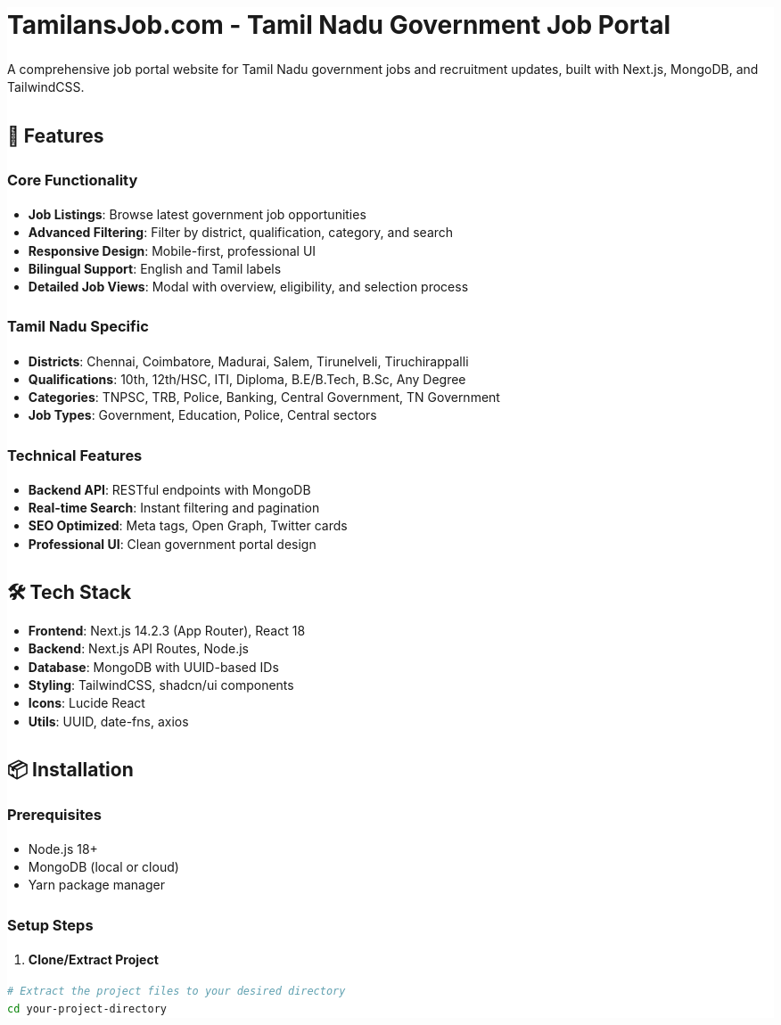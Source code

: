 # TamilansJob.com - Tamil Nadu Government Job Portal

A comprehensive job portal website for Tamil Nadu government jobs and recruitment updates, built with Next.js, MongoDB, and TailwindCSS.

## 🎯 Features

### Core Functionality
- **Job Listings**: Browse latest government job opportunities
- **Advanced Filtering**: Filter by district, qualification, category, and search
- **Responsive Design**: Mobile-first, professional UI
- **Bilingual Support**: English and Tamil labels
- **Detailed Job Views**: Modal with overview, eligibility, and selection process

### Tamil Nadu Specific
- **Districts**: Chennai, Coimbatore, Madurai, Salem, Tirunelveli, Tiruchirappalli
- **Qualifications**: 10th, 12th/HSC, ITI, Diploma, B.E/B.Tech, B.Sc, Any Degree
- **Categories**: TNPSC, TRB, Police, Banking, Central Government, TN Government
- **Job Types**: Government, Education, Police, Central sectors

### Technical Features
- **Backend API**: RESTful endpoints with MongoDB
- **Real-time Search**: Instant filtering and pagination
- **SEO Optimized**: Meta tags, Open Graph, Twitter cards
- **Professional UI**: Clean government portal design

## 🛠️ Tech Stack

- **Frontend**: Next.js 14.2.3 (App Router), React 18
- **Backend**: Next.js API Routes, Node.js
- **Database**: MongoDB with UUID-based IDs
- **Styling**: TailwindCSS, shadcn/ui components
- **Icons**: Lucide React
- **Utils**: UUID, date-fns, axios

## 📦 Installation

### Prerequisites
- Node.js 18+ 
- MongoDB (local or cloud)
- Yarn package manager

### Setup Steps

1. **Clone/Extract Project**
```bash
# Extract the project files to your desired directory
cd your-project-directory
```
